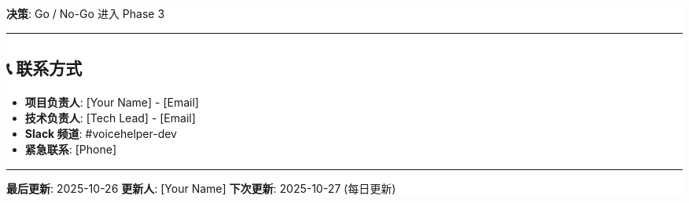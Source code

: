 **决策**: Go / No-Go 进入 Phase 3

---

## 📞 联系方式

- **项目负责人**: [Your Name] - [Email]
- **技术负责人**: [Tech Lead] - [Email]
- **Slack 频道**: #voicehelper-dev
- **紧急联系**: [Phone]

---

**最后更新**: 2025-10-26
**更新人**: [Your Name]
**下次更新**: 2025-10-27 (每日更新)
